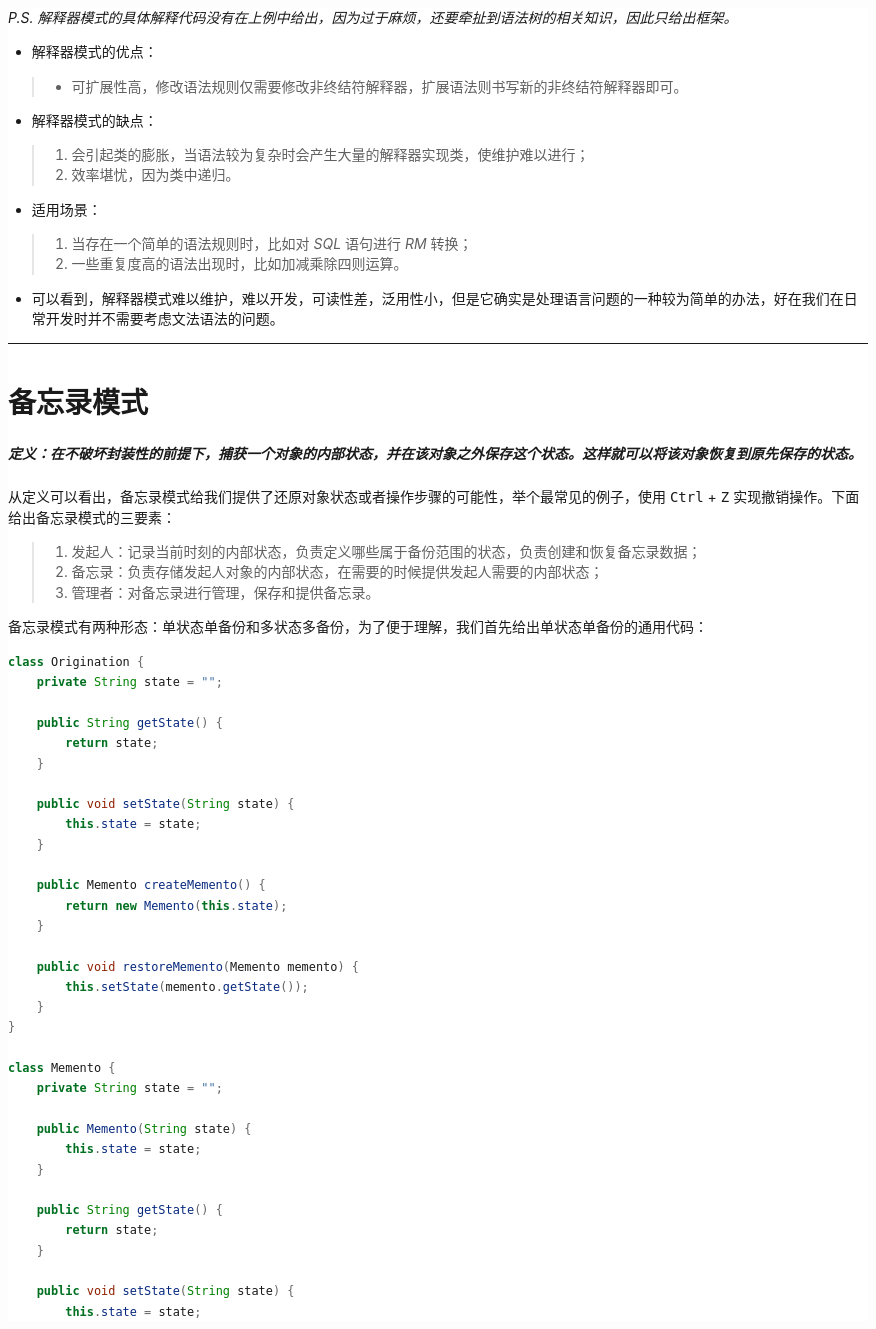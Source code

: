 *P.S. 解释器模式的具体解释代码没有在上例中给出，因为过于麻烦，还要牵扯到语法树的相关知识，因此只给出框架。*

+ 解释器模式的优点：

> + 可扩展性高，修改语法规则仅需要修改非终结符解释器，扩展语法则书写新的非终结符解释器即可。

+ 解释器模式的缺点：

> 1. 会引起类的膨胀，当语法较为复杂时会产生大量的解释器实现类，使维护难以进行；
> 2. 效率堪忧，因为类中递归。

+ 适用场景：

> 1. 当存在一个简单的语法规则时，比如对 *SQL* 语句进行 *RM* 转换；
> 2. 一些重复度高的语法出现时，比如加减乘除四则运算。

+ 可以看到，解释器模式难以维护，难以开发，可读性差，泛用性小，但是它确实是处理语言问题的一种较为简单的办法，好在我们在日常开发时并不需要考虑文法语法的问题。

---

# 备忘录模式

##### 定义：在不破坏封装性的前提下，捕获一个对象的内部状态，并在该对象之外保存这个状态。这样就可以将该对象恢复到原先保存的状态。

从定义可以看出，备忘录模式给我们提供了还原对象状态或者操作步骤的可能性，举个最常见的例子，使用 <kbd>Ctrl</kbd> + <kbd>Z</kbd> 实现撤销操作。下面给出备忘录模式的三要素：

> 1. 发起人：记录当前时刻的内部状态，负责定义哪些属于备份范围的状态，负责创建和恢复备忘录数据；
> 2. 备忘录：负责存储发起人对象的内部状态，在需要的时候提供发起人需要的内部状态；
> 3. 管理者：对备忘录进行管理，保存和提供备忘录。

备忘录模式有两种形态：单状态单备份和多状态多备份，为了便于理解，我们首先给出单状态单备份的通用代码：

``` java
class Origination {
    private String state = "";
    
    public String getState() {
        return state;
    }
    
    public void setState(String state) {
        this.state = state;
    }
    
    public Memento createMemento() {
        return new Memento(this.state);
    }
    
    public void restoreMemento(Memento memento) {
        this.setState(memento.getState());
    }
}

class Memento {
    private String state = "";
    
    public Memento(String state) {
        this.state = state;
    }
    
    public String getState() {
        return state;
    }
    
    public void setState(String state) {
        this.state = state;
```
